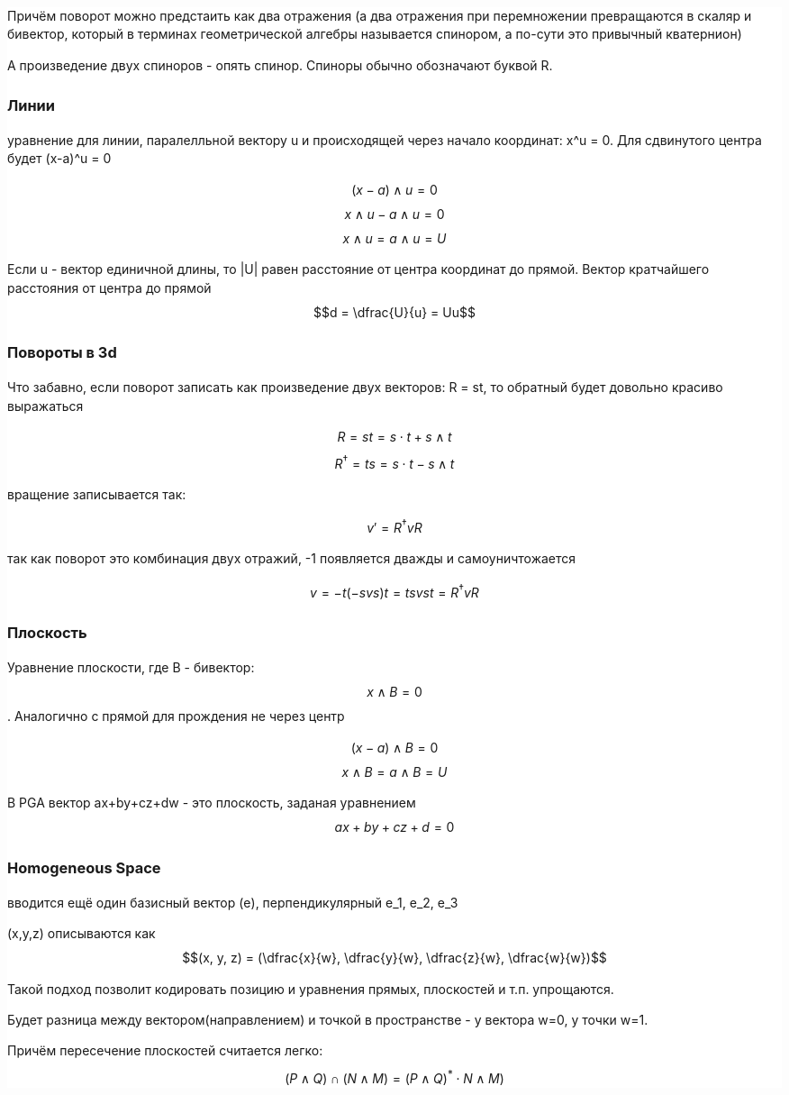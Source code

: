 Причём поворот можно предстаить как два отражения (а два отражения при перемножении превращаются в скаляр и бивектор, который в терминах геометрической алгебры называется спинором, а по-сути это привычный кватернион)

А произведение двух спиноров - опять спинор.
Спиноры обычно обозначают буквой R.


### Линии

уравнение для линии, паралелльной вектору u и происходящей через начало координат: x^u = 0.
Для сдвинутого центра будет (x-a)^u = 0

$$(x - a) \wedge u = 0 $$
$$x \wedge u - a \wedge u  = 0 $$
$$x \wedge u = a \wedge u = U $$

Если u - вектор единичной длины, то |U| равен расстояние от центра координат до прямой.
Вектор кратчайшего расстояния от центра до прямой $$d = \dfrac{U}{u} = Uu$$

### Повороты в 3d

Что забавно, если поворот записать как произведение двух векторов: R = st, то обратный будет довольно красиво выражаться

$$R = st = s \cdot t + s \wedge t$$
$$R^† = ts = s \cdot  t - s \wedge t$$

вращение записывается так:

$$v' = R^† v R$$

так как поворот это комбинация двух отражий, -1 появляется дважды и самоуничтожается

$$v = -t (-svs) t = tsvst = R^† v R$$

### Плоскость

Уравнение плоскости, где B - бивектор: $$x \wedge B = 0$$.
Аналогично с прямой для прождения не через центр

$$ (x - a) \wedge B = 0$$
$$ x \wedge B = a \wedge B = U$$

В PGA вектор ax+by+cz+dw - это плоскость, заданая уравнением $$ax + by + cz + d = 0$$


### Homogeneous Space

вводится ещё один базисный вектор (e), перпендикулярный e_1, e_2, e_3

(x,y,z) описываются как $$(x, y, z) = (\dfrac{x}{w}, \dfrac{y}{w}, \dfrac{z}{w}, \dfrac{w}{w})$$

Такой подход позволит кодировать позицию и уравнения прямых, плоскостей и т.п. упрощаются.

Будет разница между вектором(направлением) и точкой в пространстве - у вектора w=0, у точки w=1.

Причём пересечение плоскостей считается легко: $$(P \wedge Q) ∩ (N \wedge M) = (P \wedge Q)^* \cdot N \wedge M)$$
